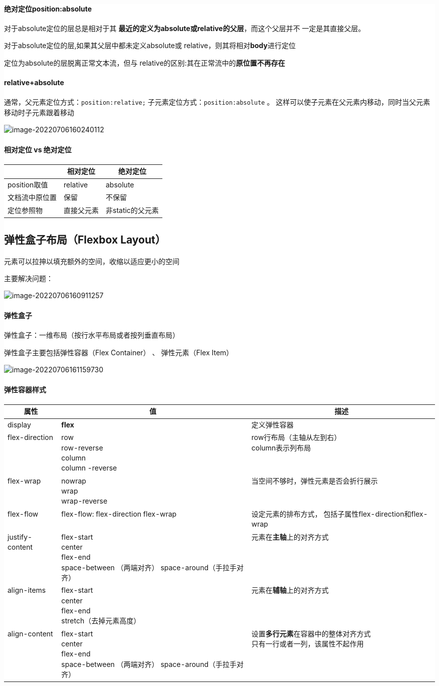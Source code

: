 



#### 绝对定位position:absolute

对于absolute定位的层总是相对于其 **最近的定义为absolute或relative的父层**，而这个父层并不 一定是其直接父层。

对于absolute定位的层,如果其父层中都未定义absolute或 relative，则其将相对**body**进行定位



定位为absolute的层脱离正常文本流，但与 relative的区别:其在正常流中的**原位置不再存在**



#### relative+absolute

通常，父元素定位方式：`position:relative;`    子元素定位方式：`position:absolute`    。      这样可以使子元素在父元素内移动，同时当父元素移动时子元素跟着移动

![image-20220706160240112](D:/dell/Pictures/typora-user-images/image-20220706160240112.png)



#### 相对定位 vs 绝对定位

|                | 相对定位   | 绝对定位         |
| -------------- | ---------- | ---------------- |
| position取值   | relative   | absolute         |
| 文档流中原位置 | 保留       | 不保留           |
| 定位参照物     | 直接父元素 | 非static的父元素 |



## 弹性盒子布局（Flexbox Layout）

元素可以拉抻以填充额外的空间，收缩以适应更小的空间

主要解决问题：

![image-20220706160911257](D:/dell/Pictures/typora-user-images/image-20220706160911257.png)



#### 弹性盒子

弹性盒子：一维布局（按行水平布局或者按列垂直布局）

弹性盒子主要包括弹性容器（Flex Container） 、 弹性元素（Flex Item）

![image-20220706161159730](D:/dell/Pictures/typora-user-images/image-20220706161159730.png)



#### 弹性容器样式

| 属性            | 值                                                           | 描述                                                         |
| --------------- | ------------------------------------------------------------ | ------------------------------------------------------------ |
| display         | **flex**                                                     | 定义弹性容器                                                 |
| flex-direction  | row  <br />row-reverse<br> column <br />column -reverse      | row行布局（主轴从左到右）<br /> column表示列布局             |
| flex-wrap       | nowrap <br />wrap<br /> wrap-reverse                         | 当空间不够时，弹性元素是否会折行展示                         |
| flex-flow       | flex-flow: flex-direction flex-wrap                          | 设定元素的排布方式， 包括子属性flex-direction和flex-wrap     |
| justify-content | flex-start <br />center<br /> flex-end <br />space-between  （两端对齐）   space-around（手拉手对齐） | 元素在**主轴**上的对齐方式                                   |
| align-items     | flex-start <br />center<br /> flex-end <br />stretch（去掉元素高度） | 元素在**辅轴**上的对齐方式                                   |
| align-content   | flex-start <br />center<br /> flex-end <br />space-between  （两端对齐）   space-around（手拉手对齐） | 设置**多行元素**在容器中的整体对齐方式<br />只有一行或者一列，该属性不起作用 |
